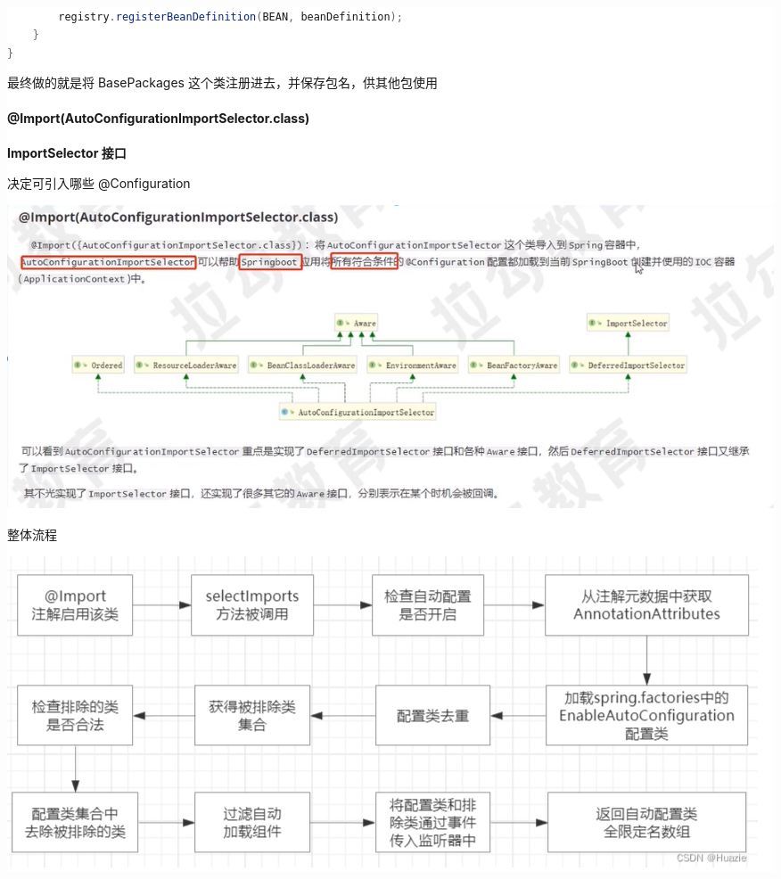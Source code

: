 ```java
        registry.registerBeanDefinition(BEAN, beanDefinition);
    }
}
```

最终做的就是将 BasePackages 这个类注册进去，并保存包名，供其他包使用

#### @Import(AutoConfigurationImportSelector.class)

**ImportSelector 接口**

决定可引入哪些 @Configuration

![image-20240604201816827](pic/02-springboot/image-20240604201816827.png)

整体流程

![image-20240604202930225](pic/02-springboot/image-20240604202930225.png)
